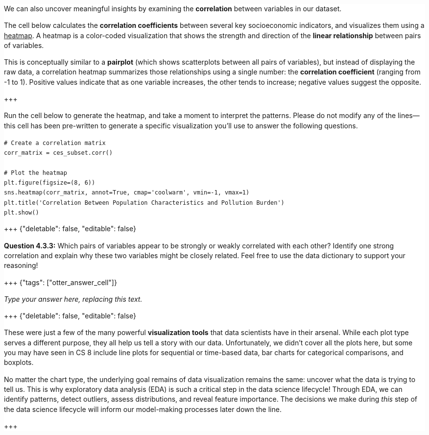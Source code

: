 We can also uncover meaningful insights by examining the **correlation** between variables in our dataset. 

The cell below calculates the **correlation coefficients** between several key socioeconomic indicators, and visualizes them using a [heatmap](https://seaborn.pydata.org/generated/seaborn.heatmap.html). A heatmap is a color-coded visualization that shows the strength and direction of the **linear relationship** between pairs of variables. 

This is conceptually similar to a **pairplot** (which shows scatterplots between all pairs of variables), but instead of displaying the raw data, a correlation heatmap summarizes those relationships using a single number: the **correlation coefficient** (ranging from -1 to 1). Positive values indicate that as one variable increases, the other tends to increase; negative values suggest the opposite.

+++

Run the cell below to generate the heatmap, and take a moment to interpret the patterns. Please do not modify any of the lines—this cell has been pre-written to generate a specific visualization you’ll use to answer the following questions.

```{code-cell} ipython3
# Create a correlation matrix
corr_matrix = ces_subset.corr()

# Plot the heatmap
plt.figure(figsize=(8, 6))
sns.heatmap(corr_matrix, annot=True, cmap='coolwarm', vmin=-1, vmax=1)
plt.title('Correlation Between Population Characteristics and Pollution Burden')
plt.show()
```

+++ {"deletable": false, "editable": false}



**Question 4.3.3:** Which pairs of variables appear to be strongly or weakly correlated with each other? Identify one strong correlation and explain why these two variables might be closely related. Feel free to use the data dictionary to support your reasoning!

+++ {"tags": ["otter_answer_cell"]}

_Type your answer here, replacing this text._

+++ {"deletable": false, "editable": false}



These were just a few of the many powerful **visualization tools** that data scientists have in their arsenal. While each plot type serves a different purpose, they all help us tell a story with our data. Unfortunately, we didn’t cover all the plots here, but some you may have seen in CS 8 include line plots for sequential or time-based data, bar charts for categorical comparisons, and boxplots.

No matter the chart type, the underlying goal remains of data visualization remains the same: uncover what the data is trying to tell us. This is why exploratory data analysis (EDA) is such a critical step in the data science lifecycle! Through EDA, we can identify patterns, detect outliers, assess distributions, and reveal feature importance. The decisions we make during *this* step of the data science lifecycle will inform our model-making processes later down the line.

+++
